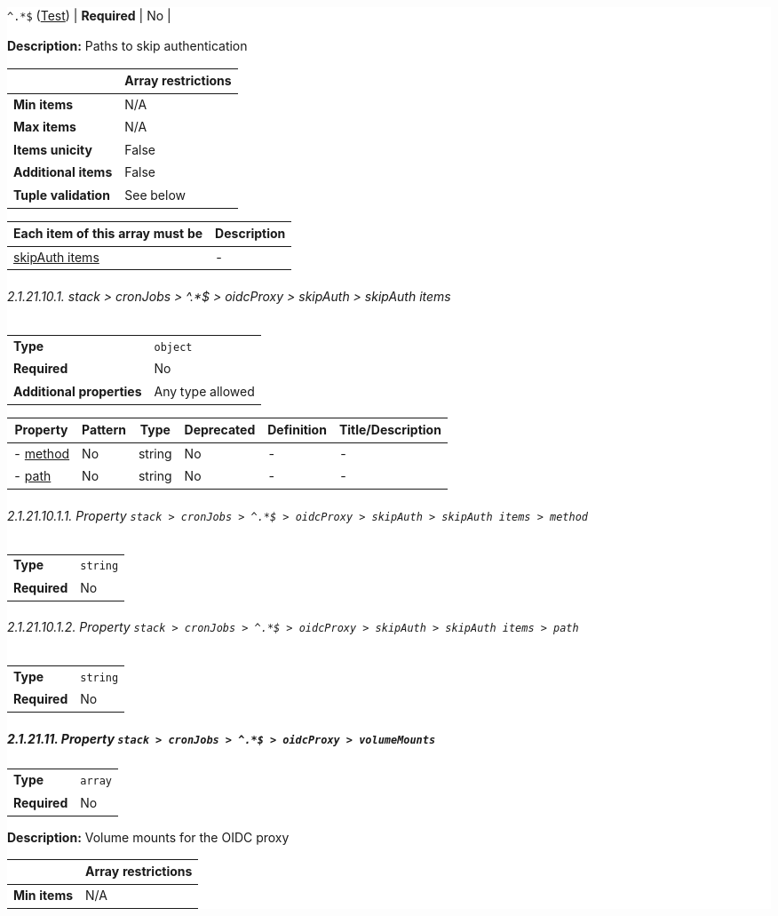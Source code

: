 ```^.*$``` ([Test](https://regex101.com/?regex=%5E.%2A%24))
| **Required** | No                |

**Description:** Paths to skip authentication

|                      | Array restrictions |
| -------------------- | ------------------ |
| **Min items**        | N/A                |
| **Max items**        | N/A                |
| **Items unicity**    | False              |
| **Additional items** | False              |
| **Tuple validation** | See below          |

| Each item of this array must be                               | Description |
| ------------------------------------------------------------- | ----------- |
| [skipAuth items](#cronJobs_pattern1_oidcProxy_skipAuth_items) | -           |

###### <a name="cronJobs_pattern1_oidcProxy_skipAuth_items"></a>2.1.21.10.1. stack > cronJobs > ^.*$ > oidcProxy > skipAuth > skipAuth items

|                           |                  |
| ------------------------- | ---------------- |
| **Type**                  | `object`         |
| **Required**              | No               |
| **Additional properties** | Any type allowed |

| Property                                                        | Pattern | Type   | Deprecated | Definition | Title/Description |
| --------------------------------------------------------------- | ------- | ------ | ---------- | ---------- | ----------------- |
| - [method](#cronJobs_pattern1_oidcProxy_skipAuth_items_method ) | No      | string | No         | -          | -                 |
| - [path](#cronJobs_pattern1_oidcProxy_skipAuth_items_path )     | No      | string | No         | -          | -                 |

###### <a name="cronJobs_pattern1_oidcProxy_skipAuth_items_method"></a>2.1.21.10.1.1. Property `stack > cronJobs > ^.*$ > oidcProxy > skipAuth > skipAuth items > method`

|              |          |
| ------------ | -------- |
| **Type**     | `string` |
| **Required** | No       |

###### <a name="cronJobs_pattern1_oidcProxy_skipAuth_items_path"></a>2.1.21.10.1.2. Property `stack > cronJobs > ^.*$ > oidcProxy > skipAuth > skipAuth items > path`

|              |          |
| ------------ | -------- |
| **Type**     | `string` |
| **Required** | No       |

##### <a name="cronJobs_pattern1_oidcProxy_volumeMounts"></a>2.1.21.11. Property `stack > cronJobs > ^.*$ > oidcProxy > volumeMounts`

|              |         |
| ------------ | ------- |
| **Type**     | `array` |
| **Required** | No      |

**Description:** Volume mounts for the OIDC proxy

|                      | Array restrictions |
| -------------------- | ------------------ |
| **Min items**        | N/A                |
```